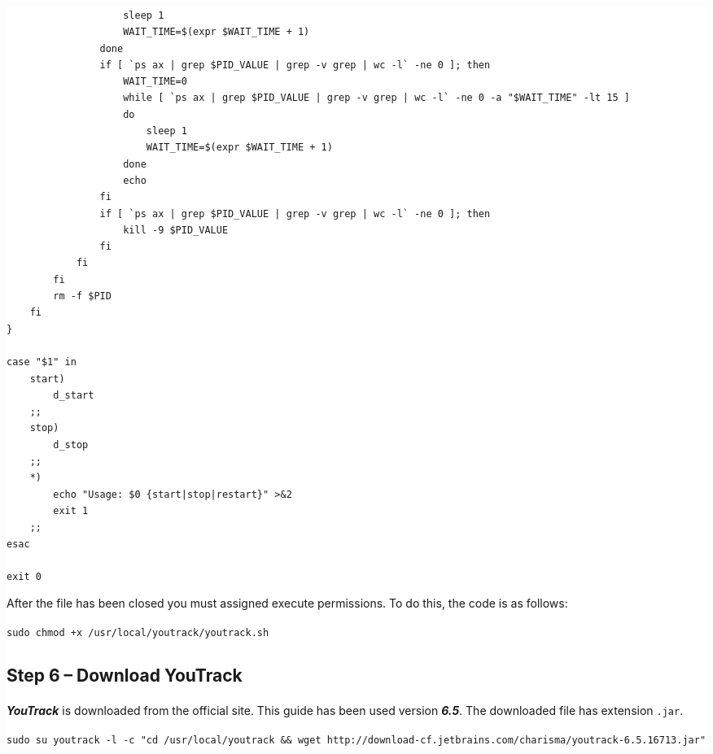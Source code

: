 ```
					sleep 1
					WAIT_TIME=$(expr $WAIT_TIME + 1)
				done
				if [ `ps ax | grep $PID_VALUE | grep -v grep | wc -l` -ne 0 ]; then
					WAIT_TIME=0
					while [ `ps ax | grep $PID_VALUE | grep -v grep | wc -l` -ne 0 -a "$WAIT_TIME" -lt 15 ]
					do
						sleep 1
						WAIT_TIME=$(expr $WAIT_TIME + 1)
					done
					echo
				fi
				if [ `ps ax | grep $PID_VALUE | grep -v grep | wc -l` -ne 0 ]; then
					kill -9 $PID_VALUE
				fi
			fi
		fi
		rm -f $PID
	fi
}

case "$1" in
	start)
		d_start
	;;
	stop)
		d_stop
	;;
	*)
		echo "Usage: $0 {start|stop|restart}" >&2
		exit 1
	;;
esac

exit 0
```

After the file has been closed you must assigned execute permissions. To do this, the code is as follows:

```
sudo chmod +x /usr/local/youtrack/youtrack.sh
```

## Step 6 – Download YouTrack

**_YouTrack_** is downloaded from the official site. This guide has been used version **_6.5_**. The downloaded file has extension `.jar`.

```
sudo su youtrack -l -c "cd /usr/local/youtrack && wget http://download-cf.jetbrains.com/charisma/youtrack-6.5.16713.jar"
```
